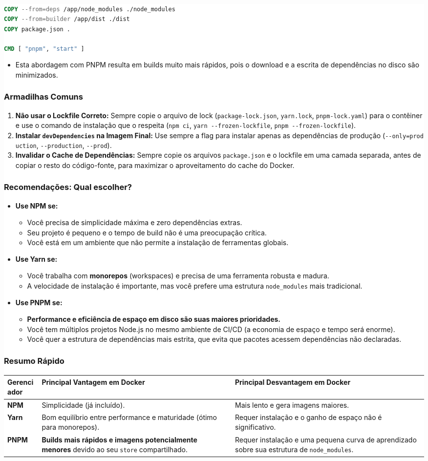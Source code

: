 ```dockerfile
COPY --from=deps /app/node_modules ./node_modules
COPY --from=builder /app/dist ./dist
COPY package.json .

CMD [ "pnpm", "start" ]
```
- Esta abordagem com PNPM resulta em builds muito mais rápidos, pois o download e a escrita de dependências no disco são minimizados.

### Armadilhas Comuns

1.  **Não usar o Lockfile Correto:** Sempre copie o arquivo de lock (`package-lock.json`, `yarn.lock`, `pnpm-lock.yaml`) para o contêiner e use o comando de instalação que o respeita (`npm ci`, `yarn --frozen-lockfile`, `pnpm --frozen-lockfile`).
2.  **Instalar `devDependencies` na Imagem Final:** Use sempre a flag para instalar apenas as dependências de produção (`--only=production`, `--production`, `--prod`).
3.  **Invalidar o Cache de Dependências:** Sempre copie os arquivos `package.json` e o lockfile em uma camada separada, antes de copiar o resto do código-fonte, para maximizar o aproveitamento do cache do Docker.

### Recomendações: Qual escolher?

-   **Use NPM se:**
    -   Você precisa de simplicidade máxima e zero dependências extras.
    -   Seu projeto é pequeno e o tempo de build não é uma preocupação crítica.
    -   Você está em um ambiente que não permite a instalação de ferramentas globais.

-   **Use Yarn se:**
    -   Você trabalha com **monorepos** (workspaces) e precisa de uma ferramenta robusta e madura.
    -   A velocidade de instalação é importante, mas você prefere uma estrutura `node_modules` mais tradicional.

-   **Use PNPM se:**
    -   **Performance e eficiência de espaço em disco são suas maiores prioridades.**
    -   Você tem múltiplos projetos Node.js no mesmo ambiente de CI/CD (a economia de espaço e tempo será enorme).
    -   Você quer a estrutura de dependências mais estrita, que evita que pacotes acessem dependências não declaradas.

### Resumo Rápido

| Gerenciador | Principal Vantagem em Docker | Principal Desvantagem em Docker |
| :--- | :--- | :--- |
| **NPM** | Simplicidade (já incluído). | Mais lento e gera imagens maiores. |
| **Yarn** | Bom equilíbrio entre performance e maturidade (ótimo para monorepos). | Requer instalação e o ganho de espaço não é significativo. |
| **PNPM** | **Builds mais rápidos e imagens potencialmente menores** devido ao seu `store` compartilhado. | Requer instalação e uma pequena curva de aprendizado sobre sua estrutura de `node_modules`. |
